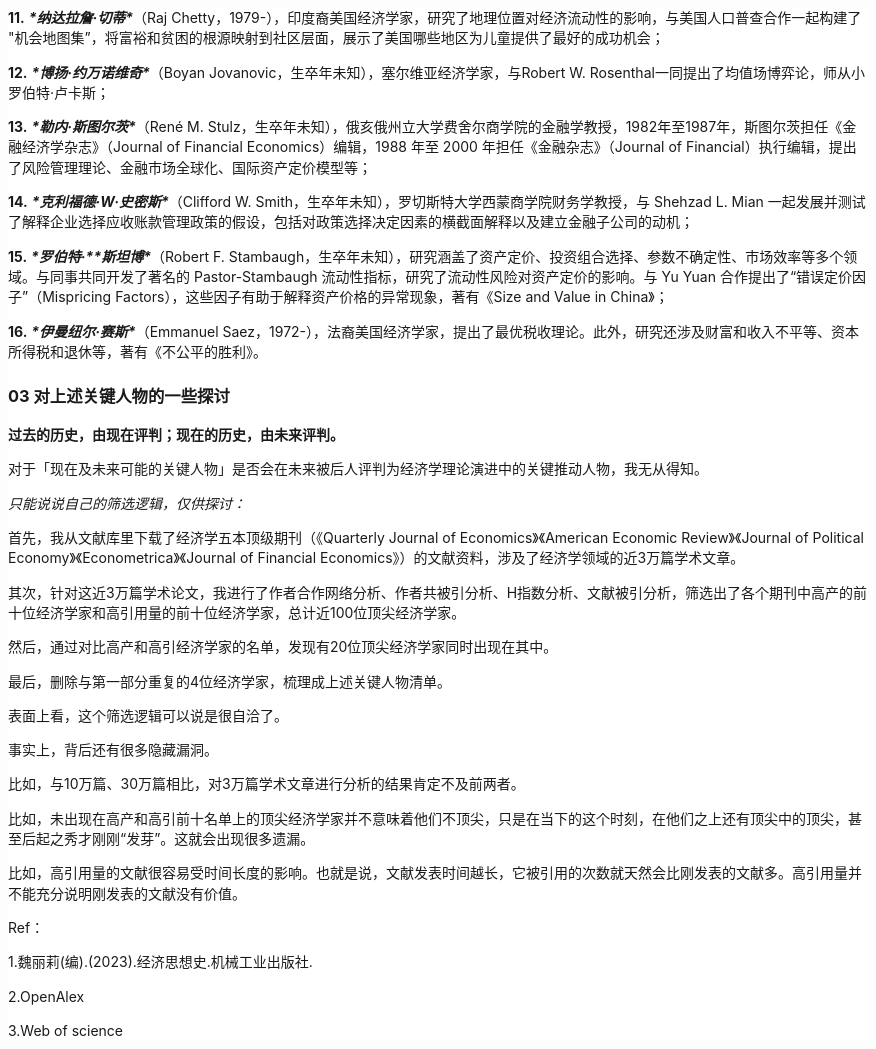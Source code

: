 **11.** ***\*纳达拉詹·切蒂\****（Raj Chetty，1979-），印度裔美国经济学家，研究了地理位置对经济流动性的影响，与美国人口普查合作一起构建了 "机会地图集”，将富裕和贫困的根源映射到社区层面，展示了美国哪些地区为儿童提供了最好的成功机会；

**12.** ***\*博扬·约万诺维奇\****（Boyan Jovanovic，生卒年未知），塞尔维亚经济学家，与Robert W. Rosenthal一同提出了均值场博弈论，师从小罗伯特·卢卡斯；

**13.** ***\*勒内·斯图尔茨\****（René M. Stulz，生卒年未知），俄亥俄州立大学费舍尔商学院的金融学教授，1982年至1987年，斯图尔茨担任《金融经济学杂志》（Journal of Financial Economics）编辑，1988 年至 2000 年担任《金融杂志》（Journal of Financial）执行编辑，提出了风险管理理论、金融市场全球化、国际资产定价模型等； 

**14.** ***\*克利福德·W·史密斯\****（Clifford W. Smith，生卒年未知），罗切斯特大学西蒙商学院财务学教授，与 Shehzad L. Mian 一起发展并测试了解释企业选择应收账款管理政策的假设，包括对政策选择决定因素的横截面解释以及建立金融子公司的动机；

**15.** ***\*罗伯特·\*******\*斯坦博\****（Robert F. Stambaugh，生卒年未知），研究涵盖了资产定价、投资组合选择、参数不确定性、市场效率等多个领域。与同事共同开发了著名的 Pastor-Stambaugh 流动性指标，研究了流动性风险对资产定价的影响。与 Yu Yuan 合作提出了“错误定价因子”（Mispricing Factors），这些因子有助于解释资产价格的异常现象，著有《Size and Value in China》；

**16.** ***\*伊曼纽尔·赛斯\****（Emmanuel Saez，1972-），法裔美国经济学家，提出了最优税收理论。此外，研究还涉及财富和收入不平等、资本所得税和退休等，著有《不公平的胜利》。

### 03 对上述关键人物的一些探讨

**过去的历史，由现在评判；现在的历史，由未来评判。**

对于「现在及未来可能的关键人物」是否会在未来被后人评判为经济学理论演进中的关键推动人物，我无从得知。 

*只能说说自己的筛选逻辑，仅供探讨：* 

首先，我从文献库里下载了经济学五本顶级期刊（《Quarterly Journal of Economics》《American Economic Review》《Journal of Political Economy》《Econometrica》《Journal of Financial Economics》）的文献资料，涉及了经济学领域的近3万篇学术文章。

其次，针对这近3万篇学术论文，我进行了作者合作网络分析、作者共被引分析、H指数分析、文献被引分析，筛选出了各个期刊中高产的前十位经济学家和高引用量的前十位经济学家，总计近100位顶尖经济学家。 

然后，通过对比高产和高引经济学家的名单，发现有20位顶尖经济学家同时出现在其中。 

最后，删除与第一部分重复的4位经济学家，梳理成上述关键人物清单。

表面上看，这个筛选逻辑可以说是很自洽了。

事实上，背后还有很多隐藏漏洞。 

比如，与10万篇、30万篇相比，对3万篇学术文章进行分析的结果肯定不及前两者。 

比如，未出现在高产和高引前十名单上的顶尖经济学家并不意味着他们不顶尖，只是在当下的这个时刻，在他们之上还有顶尖中的顶尖，甚至后起之秀才刚刚“发芽”。这就会出现很多遗漏。

比如，高引用量的文献很容易受时间长度的影响。也就是说，文献发表时间越长，它被引用的次数就天然会比刚发表的文献多。高引用量并不能充分说明刚发表的文献没有价值。

Ref：

1.魏丽莉(编).(2023).经济思想史.机械工业出版社.

2.OpenAlex

3.Web of science